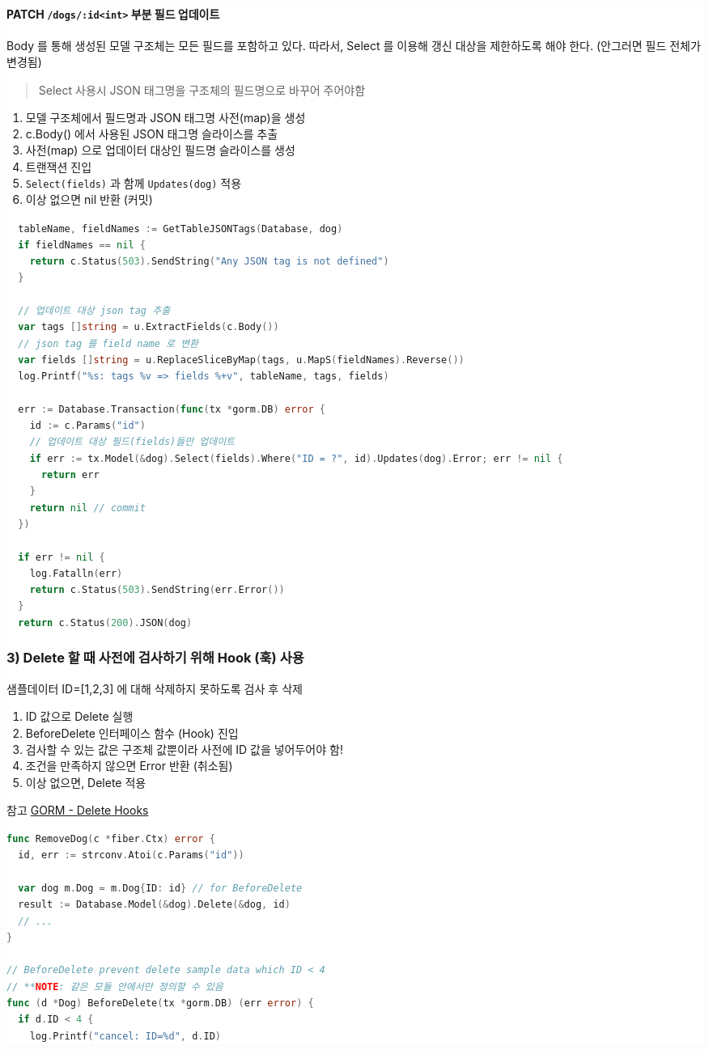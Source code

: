#### PATCH `/dogs/:id<int>` 부분 필드 업데이트

Body 를 통해 생성된 모델 구조체는 모든 필드를 포함하고 있다. 따라서, Select 를 이용해 갱신 대상을 제한하도록 해야 한다. (안그러면 필드 전체가 변경됨)

> Select 사용시 JSON 태그명을 구조체의 필드명으로 바꾸어 주어야함

1. 모델 구조체에서 필드명과 JSON 태그명 사전(map)을 생성
2. c.Body() 에서 사용된 JSON 태그명 슬라이스를 추출
3. 사전(map) 으로 업데이터 대상인 필드명 슬라이스를 생성
4. 트랜잭션 진입
5. `Select(fields)` 과 함께 `Updates(dog)` 적용
6. 이상 없으면 nil 반환 (커밋)

```go
  tableName, fieldNames := GetTableJSONTags(Database, dog)
  if fieldNames == nil {
    return c.Status(503).SendString("Any JSON tag is not defined")
  }

  // 업데이트 대상 json tag 추출
  var tags []string = u.ExtractFields(c.Body())
  // json tag 를 field name 로 변환
  var fields []string = u.ReplaceSliceByMap(tags, u.MapS(fieldNames).Reverse())
  log.Printf("%s: tags %v => fields %+v", tableName, tags, fields)

  err := Database.Transaction(func(tx *gorm.DB) error {
    id := c.Params("id")
    // 업데이트 대상 필드(fields)들만 업데이트
    if err := tx.Model(&dog).Select(fields).Where("ID = ?", id).Updates(dog).Error; err != nil {
      return err
    }
    return nil // commit
  })

  if err != nil {
    log.Fatalln(err)
    return c.Status(503).SendString(err.Error())
  }
  return c.Status(200).JSON(dog)
```

### 3) Delete 할 때 사전에 검사하기 위해 Hook (훅) 사용

샘플데이터 ID=[1,2,3] 에 대해 삭제하지 못하도록 검사 후 삭제

1. ID 값으로 Delete 실행
2. BeforeDelete 인터페이스 함수 (Hook) 진입
3. 검사할 수 있는 값은 구조체 값뿐이라 사전에 ID 값을 넣어두어야 함!
4. 조건을 만족하지 않으면 Error 반환 (취소됨)
5. 이상 없으면, Delete 적용

참고 [GORM - Delete Hooks](https://gorm.io/docs/delete.html#Delete-Hooks)

```go
func RemoveDog(c *fiber.Ctx) error {  
  id, err := strconv.Atoi(c.Params("id"))

  var dog m.Dog = m.Dog{ID: id} // for BeforeDelete
  result := Database.Model(&dog).Delete(&dog, id)
  // ...
}

// BeforeDelete prevent delete sample data which ID < 4
// **NOTE: 같은 모듈 안에서만 정의할 수 있음
func (d *Dog) BeforeDelete(tx *gorm.DB) (err error) {
  if d.ID < 4 {
    log.Printf("cancel: ID=%d", d.ID)
```